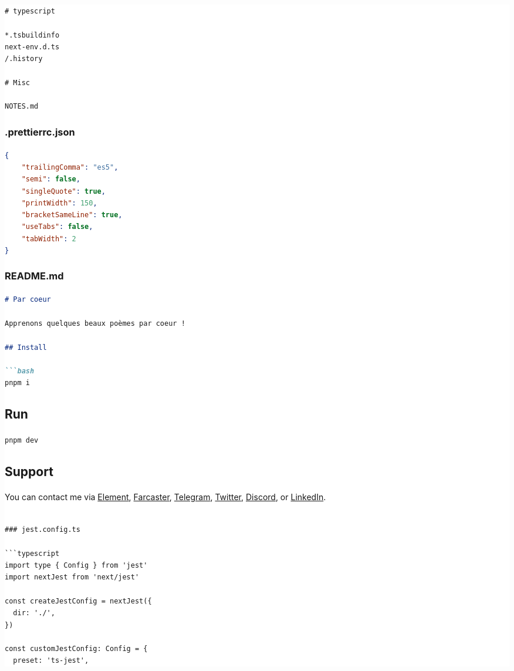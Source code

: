 ```
# typescript

*.tsbuildinfo
next-env.d.ts
/.history

# Misc

NOTES.md
```

### .prettierrc.json

```json
{
    "trailingComma": "es5",
    "semi": false,
    "singleQuote": true,
    "printWidth": 150,
    "bracketSameLine": true,
    "useTabs": false,
    "tabWidth": 2
}
```

### README.md

```markdown
# Par coeur

Apprenons quelques beaux poèmes par coeur !

## Install

```bash
pnpm i
```

## Run

```bash
pnpm dev
```

## Support

You can contact me via [Element](https://matrix.to/#/@julienbrg:matrix.org), [Farcaster](https://warpcast.com/julien-), [Telegram](https://t.me/julienbrg), [Twitter](https://twitter.com/julienbrg), [Discord](https://discordapp.com/users/julienbrg), or [LinkedIn](https://www.linkedin.com/in/julienberanger/).

```

### jest.config.ts

```typescript
import type { Config } from 'jest'
import nextJest from 'next/jest'

const createJestConfig = nextJest({
  dir: './',
})

const customJestConfig: Config = {
  preset: 'ts-jest',
```
